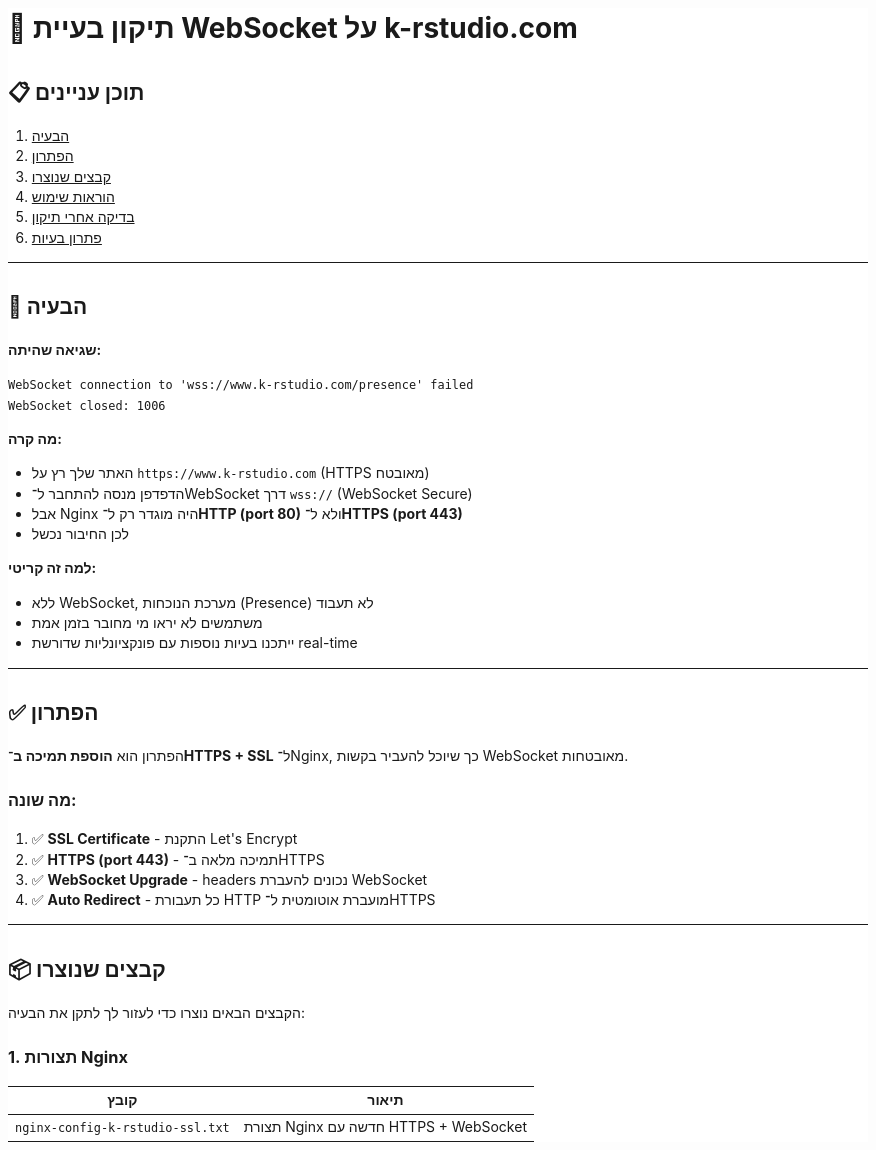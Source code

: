 # 🔧 תיקון בעיית WebSocket על k-rstudio.com

## 📋 תוכן עניינים
1. [הבעיה](#-הבעיה)
2. [הפתרון](#-הפתרון)
3. [קבצים שנוצרו](#-קבצים-שנוצרו)
4. [הוראות שימוש](#-הוראות-שימוש)
5. [בדיקה אחרי תיקון](#-בדיקה-אחרי-תיקון)
6. [פתרון בעיות](#-פתרון-בעיות)

---

## 🎯 הבעיה

**שגיאה שהיתה:**
```
WebSocket connection to 'wss://www.k-rstudio.com/presence' failed
WebSocket closed: 1006
```

**מה קרה:**
- האתר שלך רץ על `https://www.k-rstudio.com` (HTTPS מאובטח)
- הדפדפן מנסה להתחבר ל־WebSocket דרך `wss://` (WebSocket Secure)
- אבל Nginx היה מוגדר רק ל־**HTTP (port 80)** ולא ל־**HTTPS (port 443)**
- לכן החיבור נכשל

**למה זה קריטי:**
- ללא WebSocket, מערכת הנוכחות (Presence) לא תעבוד
- משתמשים לא יראו מי מחובר בזמן אמת
- ייתכנו בעיות נוספות עם פונקציונליות שדורשת real-time

---

## ✅ הפתרון

הפתרון הוא **הוספת תמיכה ב־HTTPS + SSL** ל־Nginx, כך שיוכל להעביר בקשות WebSocket מאובטחות.

### מה שונה:
1. ✅ **SSL Certificate** - התקנת Let's Encrypt
2. ✅ **HTTPS (port 443)** - תמיכה מלאה ב־HTTPS
3. ✅ **WebSocket Upgrade** - headers נכונים להעברת WebSocket
4. ✅ **Auto Redirect** - כל תעבורת HTTP מועברת אוטומטית ל־HTTPS

---

## 📦 קבצים שנוצרו

הקבצים הבאים נוצרו כדי לעזור לך לתקן את הבעיה:

### 1. תצורות Nginx
| קובץ | תיאור |
|------|--------|
| `nginx-config-k-rstudio-ssl.txt` | תצורת Nginx חדשה עם HTTPS + WebSocket |
